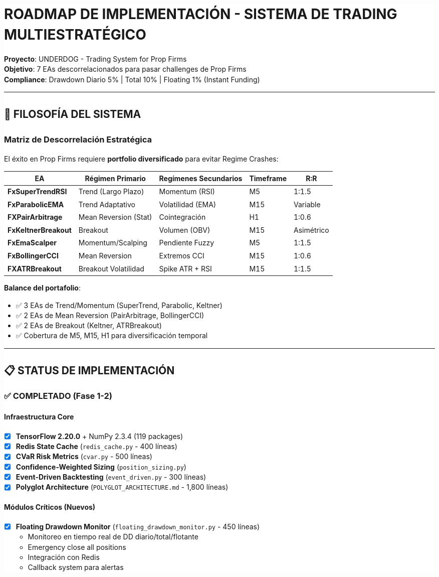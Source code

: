 # ROADMAP DE IMPLEMENTACIÓN - SISTEMA DE TRADING MULTIESTRATÉGICO

**Proyecto**: UNDERDOG - Trading System for Prop Firms  
**Objetivo**: 7 EAs descorrelacionados para pasar challenges de Prop Firms  
**Compliance**: Drawdown Diario 5% | Total 10% | Floating 1% (Instant Funding)

---

## 🎯 FILOSOFÍA DEL SISTEMA

### Matriz de Descorrelación Estratégica

El éxito en Prop Firms requiere **portfolio diversificado** para evitar Regime Crashes:

| EA | Régimen Primario | Regímenes Secundarios | Timeframe | R:R |
|----|------------------|----------------------|-----------|-----|
| **FxSuperTrendRSI** | Trend (Largo Plazo) | Momentum (RSI) | M5 | 1:1.5 |
| **FxParabolicEMA** | Trend Adaptativo | Volatilidad (EMA) | M15 | Variable |
| **FXPairArbitrage** | Mean Reversion (Stat) | Cointegración | H1 | 1:0.6 |
| **FxKeltnerBreakout** | Breakout | Volumen (OBV) | M15 | Asimétrico |
| **FxEmaScalper** | Momentum/Scalping | Pendiente Fuzzy | M5 | 1:1.5 |
| **FxBollingerCCI** | Mean Reversion | Extremos CCI | M15 | 1:0.6 |
| **FXATRBreakout** | Breakout Volatilidad | Spike ATR + RSI | M15 | 1:1.5 |

**Balance del portafolio**:
- ✅ 3 EAs de Trend/Momentum (SuperTrend, Parabolic, Keltner)
- ✅ 2 EAs de Mean Reversion (PairArbitrage, BollingerCCI)
- ✅ 2 EAs de Breakout (Keltner, ATRBreakout)
- ✅ Cobertura de M5, M15, H1 para diversificación temporal

---

## 📋 STATUS DE IMPLEMENTACIÓN

### ✅ COMPLETADO (Fase 1-2)

#### Infraestructura Core
- [x] **TensorFlow 2.20.0** + NumPy 2.3.4 (119 packages)
- [x] **Redis State Cache** (`redis_cache.py` - 400 líneas)
- [x] **CVaR Risk Metrics** (`cvar.py` - 500 líneas)
- [x] **Confidence-Weighted Sizing** (`position_sizing.py`)
- [x] **Event-Driven Backtesting** (`event_driven.py` - 300 líneas)
- [x] **Polyglot Architecture** (`POLYGLOT_ARCHITECTURE.md` - 1,800 líneas)

#### Módulos Críticos (Nuevos)
- [x] **Floating Drawdown Monitor** (`floating_drawdown_monitor.py` - 450 líneas)
  - Monitoreo en tiempo real de DD diario/total/flotante
  - Emergency close all positions
  - Integración con Redis
  - Callback system para alertas
